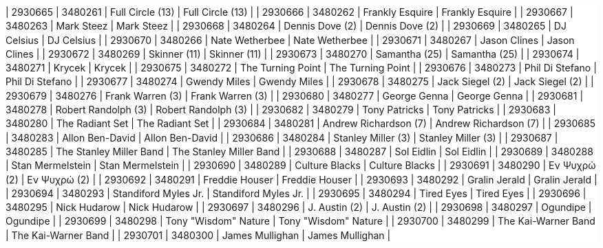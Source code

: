 | 2930665 | 3480261 | Full Circle (13) | Full Circle (13) |
| 2930666 | 3480262 | Frankly Esquire | Frankly Esquire |
| 2930667 | 3480263 | Mark Steez | Mark Steez |
| 2930668 | 3480264 | Dennis Dove (2) | Dennis Dove (2) |
| 2930669 | 3480265 | DJ Celsius | DJ Celsius |
| 2930670 | 3480266 | Nate Wetherbee | Nate Wetherbee |
| 2930671 | 3480267 | Jason Clines | Jason Clines |
| 2930672 | 3480269 | Skinner (11) | Skinner (11) |
| 2930673 | 3480270 | Samantha (25) | Samantha (25) |
| 2930674 | 3480271 | Krycek | Krycek |
| 2930675 | 3480272 | The Turning Point | The Turning Point |
| 2930676 | 3480273 | Phil Di Stefano | Phil Di Stefano |
| 2930677 | 3480274 | Gwendy Miles | Gwendy Miles |
| 2930678 | 3480275 | Jack Siegel (2) | Jack Siegel (2) |
| 2930679 | 3480276 | Frank Warren (3) | Frank Warren (3) |
| 2930680 | 3480277 | George Genna | George Genna |
| 2930681 | 3480278 | Robert Randolph (3) | Robert Randolph (3) |
| 2930682 | 3480279 | Tony Patricks | Tony Patricks |
| 2930683 | 3480280 | The Radiant Set | The Radiant Set |
| 2930684 | 3480281 | Andrew Richardson (7) | Andrew Richardson (7) |
| 2930685 | 3480283 | Allon Ben-David | Allon Ben-David |
| 2930686 | 3480284 | Stanley Miller (3) | Stanley Miller (3) |
| 2930687 | 3480285 | The Stanley Miller Band | The Stanley Miller Band |
| 2930688 | 3480287 | Sol Eidlin | Sol Eidlin |
| 2930689 | 3480288 | Stan Mermelstein | Stan Mermelstein |
| 2930690 | 3480289 | Culture Blacks | Culture Blacks |
| 2930691 | 3480290 | Εν Ψυχρώ (2) | Εν Ψυχρώ (2) |
| 2930692 | 3480291 | Freddie Houser | Freddie Houser |
| 2930693 | 3480292 | Gralin Jerald | Gralin Jerald |
| 2930694 | 3480293 | Standiford Myles Jr. | Standiford Myles Jr. |
| 2930695 | 3480294 | Tired Eyes | Tired Eyes |
| 2930696 | 3480295 | Nick Hudarow | Nick Hudarow |
| 2930697 | 3480296 | J. Austin (2) | J. Austin (2) |
| 2930698 | 3480297 | Ogundipe | Ogundipe |
| 2930699 | 3480298 | Tony "Wisdom" Nature | Tony "Wisdom" Nature |
| 2930700 | 3480299 | The Kai-Warner Band | The Kai-Warner Band |
| 2930701 | 3480300 | James Mullighan | James Mullighan |